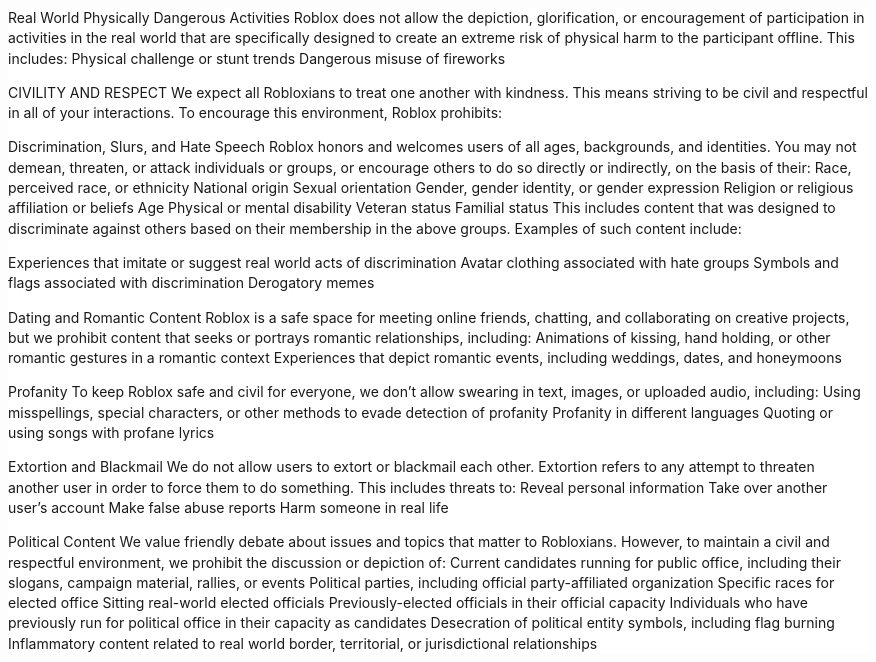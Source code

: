 Real World Physically Dangerous Activities
Roblox does not allow the depiction, glorification, or encouragement of participation in activities in the real world that are specifically designed to create an extreme risk of physical harm to the participant offline. This includes:
Physical challenge or stunt trends
Dangerous misuse of fireworks

CIVILITY AND RESPECT
We expect all Robloxians to treat one another with kindness. This means striving to be civil and respectful in all of your interactions. To encourage this environment, Roblox prohibits:

Discrimination, Slurs, and Hate Speech
Roblox honors and welcomes users of all ages, backgrounds, and identities. You may not demean, threaten, or attack individuals or groups, or encourage others to do so directly or indirectly, on the basis of their:
Race, perceived race, or ethnicity
National origin
Sexual orientation
Gender, gender identity, or gender expression
Religion or religious affiliation or beliefs
Age
Physical or mental disability
Veteran status
Familial status
This includes content that was designed to discriminate against others based on their membership in the above groups. Examples of such content include:

Experiences that imitate or suggest real world acts of discrimination
Avatar clothing associated with hate groups
Symbols and flags associated with discrimination
Derogatory memes

Dating and Romantic Content
Roblox is a safe space for meeting online friends, chatting, and collaborating on creative projects, but we prohibit content that seeks or portrays romantic relationships, including:
Animations of kissing, hand holding, or other romantic gestures in a romantic context
Experiences that depict romantic events, including weddings, dates, and honeymoons

Profanity
To keep Roblox safe and civil for everyone, we don’t allow swearing in text, images, or uploaded audio, including:
Using misspellings, special characters, or other methods to evade detection of profanity
Profanity in different languages
Quoting or using songs with profane lyrics

Extortion and Blackmail
We do not allow users to extort or blackmail each other. Extortion refers to any attempt to threaten another user in order to force them to do something. This includes threats to:
Reveal personal information
Take over another user’s account
Make false abuse reports
Harm someone in real life

Political Content
We value friendly debate about issues and topics that matter to Robloxians. However, to maintain a civil and respectful environment, we prohibit the discussion or depiction of:
Current candidates running for public office, including their slogans, campaign material, rallies, or events
Political parties, including official party-affiliated organization
Specific races for elected office
Sitting real-world elected officials
Previously-elected officials in their official capacity
Individuals who have previously run for political office in their capacity as candidates
Desecration of political entity symbols, including flag burning
Inflammatory content related to real world border, territorial, or jurisdictional relationships
